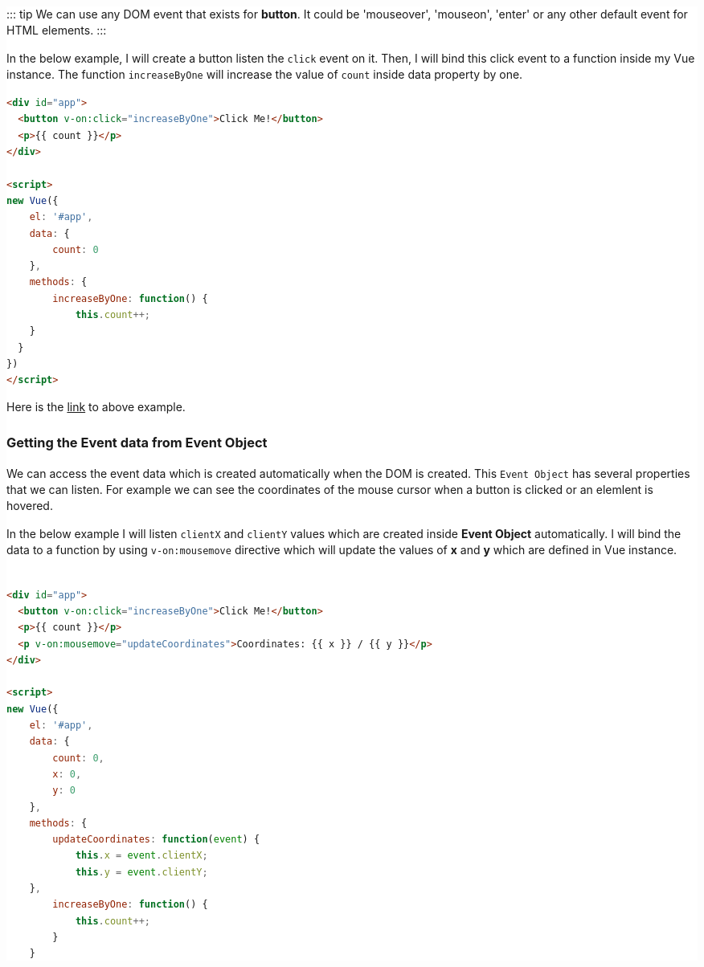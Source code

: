 ::: tip
We can use any DOM event that exists for **button**. It could be 'mouseover', 'mouseon', 'enter' or any other default event for HTML elements.
:::

In the below example, I will create a button listen the `click` event on it. Then, I will bind this click event to a function inside my Vue instance. The function `increaseByOne` will increase the value of `count` inside data property by one. 

```html
<div id="app">
  <button v-on:click="increaseByOne">Click Me!</button>
  <p>{{ count }}</p>
</div>

<script>
new Vue({
	el: '#app',
	data: {
  		count: 0	
	},
	methods: {
		increaseByOne: function() {
			this.count++;
	}
  }
})
</script>
```

Here is the [link](https://jsfiddle.net/maykjony/5f2uvfdt/4/) to above example.

### Getting the Event data from Event Object

We can access the event data which is created automatically when the DOM is created. This `Event Object` has several properties that we can listen. For example we can see the coordinates of the mouse cursor when a button is clicked or an elemlent is hovered.

In the below example I will listen `clientX` and `clientY` values which are created inside **Event Object** automatically. I will bind the data to a function by using `v-on:mousemove` directive which will update the values of **x** and **y** which are defined in Vue instance.

```html

<div id="app">
  <button v-on:click="increaseByOne">Click Me!</button>
  <p>{{ count }}</p>
  <p v-on:mousemove="updateCoordinates">Coordinates: {{ x }} / {{ y }}</p>
</div>

<script>
new Vue({
	el: '#app',
	data: {
	  	count: 0,
	    x: 0,
	    y: 0
	},
	methods: {
		updateCoordinates: function(event) {
			this.x = event.clientX;
		 	this.y = event.clientY;
	},
		increaseByOne: function() {
			this.count++;
		}
	}
```